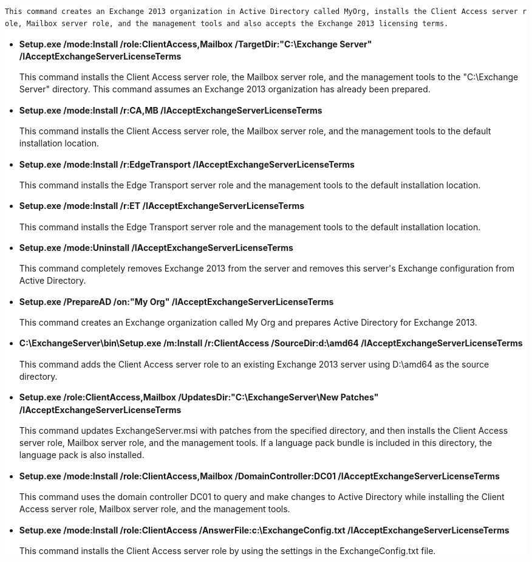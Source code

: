     This command creates an Exchange 2013 organization in Active Directory called MyOrg, installs the Client Access server role, Mailbox server role, and the management tools and also accepts the Exchange 2013 licensing terms.

  - **Setup.exe /mode:Install /role:ClientAccess,Mailbox /TargetDir:"C:\\Exchange Server" /IAcceptExchangeServerLicenseTerms**

    This command installs the Client Access server role, the Mailbox server role, and the management tools to the "C:\\Exchange Server" directory. This command assumes an Exchange 2013 organization has already been prepared.

  - **Setup.exe /mode:Install /r:CA,MB /IAcceptExchangeServerLicenseTerms**

    This command installs the Client Access server role, the Mailbox server role, and the management tools to the default installation location.

  - **Setup.exe /mode:Install /r:EdgeTransport /IAcceptExchangeServerLicenseTerms**

    This command installs the Edge Transport server role and the management tools to the default installation location.

  - **Setup.exe /mode:Install /r:ET /IAcceptExchangeServerLicenseTerms**

    This command installs the Edge Transport server role and the management tools to the default installation location.

  - **Setup.exe /mode:Uninstall /IAcceptExchangeServerLicenseTerms**

    This command completely removes Exchange 2013 from the server and removes this server's Exchange configuration from Active Directory.

  - **Setup.exe /PrepareAD /on:"My Org" /IAcceptExchangeServerLicenseTerms**

    This command creates an Exchange organization called My Org and prepares Active Directory for Exchange 2013.

  - **C:\\ExchangeServer\\bin\\Setup.exe /m:Install /r:ClientAccess /SourceDir:d:\\amd64 /IAcceptExchangeServerLicenseTerms**

    This command adds the Client Access server role to an existing Exchange 2013 server using D:\\amd64 as the source directory.

  - **Setup.exe /role:ClientAccess,Mailbox /UpdatesDir:"C:\\ExchangeServer\\New Patches" /IAcceptExchangeServerLicenseTerms**

    This command updates ExchangeServer.msi with patches from the specified directory, and then installs the Client Access server role, Mailbox server role, and the management tools. If a language pack bundle is included in this directory, the language pack is also installed.

  - **Setup.exe /mode:Install /role:ClientAccess,Mailbox /DomainController:DC01 /IAcceptExchangeServerLicenseTerms**

    This command uses the domain controller DC01 to query and make changes to Active Directory while installing the Client Access server role, Mailbox server role, and the management tools.

  - **Setup.exe /mode:Install /role:ClientAccess /AnswerFile:c:\\ExchangeConfig.txt /IAcceptExchangeServerLicenseTerms**

    This command installs the Client Access server role by using the settings in the ExchangeConfig.txt file.
